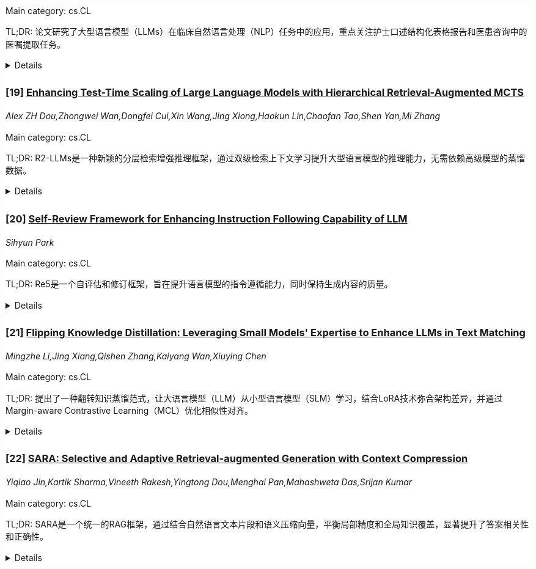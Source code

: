 Main category: cs.CL

TL;DR: 论文研究了大型语言模型（LLMs）在临床自然语言处理（NLP）任务中的应用，重点关注护士口述结构化表格报告和医患咨询中的医嘱提取任务。


<details><summary>Details</summary></details>


### [19] [Enhancing Test-Time Scaling of Large Language Models with Hierarchical Retrieval-Augmented MCTS](https://arxiv.org/abs/2507.05557)
*Alex ZH Dou,Zhongwei Wan,Dongfei Cui,Xin Wang,Jing Xiong,Haokun Lin,Chaofan Tao,Shen Yan,Mi Zhang*

Main category: cs.CL

TL;DR: R2-LLMs是一种新颖的分层检索增强推理框架，通过双级检索上下文学习提升大型语言模型的推理能力，无需依赖高级模型的蒸馏数据。


<details><summary>Details</summary></details>


### [20] [Self-Review Framework for Enhancing Instruction Following Capability of LLM](https://arxiv.org/abs/2507.05598)
*Sihyun Park*

Main category: cs.CL

TL;DR: Re5是一个自评估和修订框架，旨在提升语言模型的指令遵循能力，同时保持生成内容的质量。


<details><summary>Details</summary></details>


### [21] [Flipping Knowledge Distillation: Leveraging Small Models' Expertise to Enhance LLMs in Text Matching](https://arxiv.org/abs/2507.05617)
*Mingzhe Li,Jing Xiang,Qishen Zhang,Kaiyang Wan,Xiuying Chen*

Main category: cs.CL

TL;DR: 提出了一种翻转知识蒸馏范式，让大语言模型（LLM）从小型语言模型（SLM）学习，结合LoRA技术弥合架构差异，并通过Margin-aware Contrastive Learning（MCL）优化相似性对齐。


<details><summary>Details</summary></details>


### [22] [SARA: Selective and Adaptive Retrieval-augmented Generation with Context Compression](https://arxiv.org/abs/2507.05633)
*Yiqiao Jin,Kartik Sharma,Vineeth Rakesh,Yingtong Dou,Menghai Pan,Mahashweta Das,Srijan Kumar*

Main category: cs.CL

TL;DR: SARA是一个统一的RAG框架，通过结合自然语言文本片段和语义压缩向量，平衡局部精度和全局知识覆盖，显著提升了答案相关性和正确性。


<details><summary>Details</summary></details>

